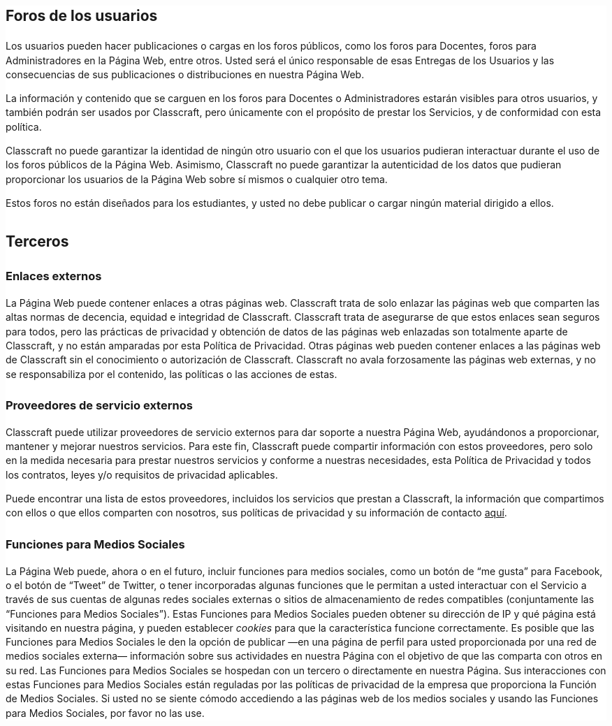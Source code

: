 ## Foros de los usuarios

Los usuarios pueden hacer publicaciones o cargas en los foros públicos, como los foros para Docentes, foros para Administradores en la Página Web, entre otros. Usted será el único responsable de esas Entregas de los Usuarios y las consecuencias de sus publicaciones o distribuciones en nuestra Página Web.

La información y contenido que se carguen en los foros para Docentes o Administradores estarán visibles para otros usuarios, y también podrán ser usados por Classcraft, pero únicamente con el propósito de prestar los Servicios, y de conformidad con esta política.

Classcraft no puede garantizar la identidad de ningún otro usuario con el que los usuarios pudieran interactuar durante el uso de los foros públicos de la Página Web. Asimismo, Classcraft no puede garantizar la autenticidad de los datos que pudieran proporcionar los usuarios de la Página Web sobre sí mismos o cualquier otro tema.

Estos foros no están diseñados para los estudiantes, y usted no debe publicar o cargar ningún material dirigido a ellos.

## Terceros

### Enlaces externos

La Página Web puede contener enlaces a otras páginas web. Classcraft trata de solo enlazar las páginas web que comparten las altas normas de decencia, equidad e integridad de Classcraft. Classcraft trata de asegurarse de que estos enlaces sean seguros para todos, pero las prácticas de privacidad y obtención de datos de las páginas web enlazadas son totalmente aparte de Classcraft, y no están amparadas por esta Política de Privacidad. Otras páginas web pueden contener enlaces a las páginas web de Classcraft sin el conocimiento o autorización de Classcraft. Classcraft no avala forzosamente las páginas web externas, y no se responsabiliza por el contenido, las políticas o las acciones de estas.

### Proveedores de servicio externos

Classcraft puede utilizar proveedores de servicio externos para dar soporte a nuestra Página Web, ayudándonos a proporcionar, mantener y mejorar nuestros servicios. Para este fin, Classcraft puede compartir información con estos proveedores, pero solo en la medida necesaria para prestar nuestros servicios y conforme a nuestras necesidades, esta Política de Privacidad y todos los contratos, leyes y/o requisitos de privacidad aplicables.

Puede encontrar una lista de estos proveedores, incluidos los servicios que prestan a Classcraft, la información que compartimos con ellos o que ellos comparten con nosotros, sus políticas de privacidad y su información de contacto [aquí](https://files.classcraft.com/classcraft-assets/legal/pdf/sp/CC_ProveedoresSrvicioExternos_2021-SP.pdf).

### Funciones para Medios Sociales

La Página Web puede, ahora o en el futuro, incluir funciones para medios sociales, como un botón de “me gusta” para Facebook, o el botón de “Tweet” de Twitter, o tener incorporadas algunas funciones que le permitan a usted interactuar con el Servicio a través de sus cuentas de algunas redes sociales externas o sitios de almacenamiento de redes compatibles (conjuntamente las “Funciones para Medios Sociales”). Estas Funciones para Medios Sociales pueden obtener su dirección de IP y qué página está visitando en nuestra página, y pueden establecer _cookies_ para que la característica funcione correctamente. Es posible que las Funciones para Medios Sociales le den la opción de publicar —en una página de perfil para usted proporcionada por una red de medios sociales externa— información sobre sus actividades en nuestra Página con el objetivo de que las comparta con otros en su red. Las Funciones para Medios Sociales se hospedan con un tercero o directamente en nuestra Página. Sus interacciones con estas Funciones para Medios Sociales están reguladas por las políticas de privacidad de la empresa que proporciona la Función de Medios Sociales. Si usted no se siente cómodo accediendo a las páginas web de los medios sociales y usando las Funciones para Medios Sociales, por favor no las use.
